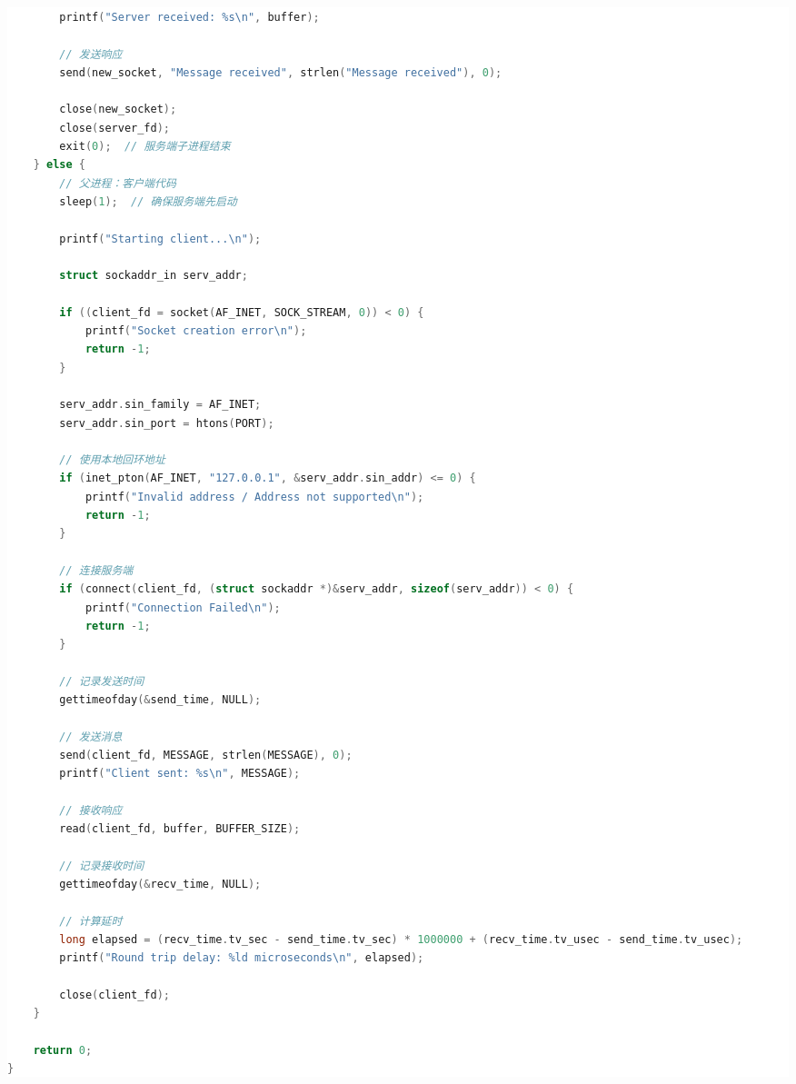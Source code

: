 ```c
        printf("Server received: %s\n", buffer);

        // 发送响应
        send(new_socket, "Message received", strlen("Message received"), 0);

        close(new_socket);
        close(server_fd);
        exit(0);  // 服务端子进程结束
    } else {
        // 父进程：客户端代码
        sleep(1);  // 确保服务端先启动

        printf("Starting client...\n");

        struct sockaddr_in serv_addr;

        if ((client_fd = socket(AF_INET, SOCK_STREAM, 0)) < 0) {
            printf("Socket creation error\n");
            return -1;
        }

        serv_addr.sin_family = AF_INET;
        serv_addr.sin_port = htons(PORT);

        // 使用本地回环地址
        if (inet_pton(AF_INET, "127.0.0.1", &serv_addr.sin_addr) <= 0) {
            printf("Invalid address / Address not supported\n");
            return -1;
        }

        // 连接服务端
        if (connect(client_fd, (struct sockaddr *)&serv_addr, sizeof(serv_addr)) < 0) {
            printf("Connection Failed\n");
            return -1;
        }

        // 记录发送时间
        gettimeofday(&send_time, NULL);

        // 发送消息
        send(client_fd, MESSAGE, strlen(MESSAGE), 0);
        printf("Client sent: %s\n", MESSAGE);

        // 接收响应
        read(client_fd, buffer, BUFFER_SIZE);

        // 记录接收时间
        gettimeofday(&recv_time, NULL);

        // 计算延时
        long elapsed = (recv_time.tv_sec - send_time.tv_sec) * 1000000 + (recv_time.tv_usec - send_time.tv_usec);
        printf("Round trip delay: %ld microseconds\n", elapsed);

        close(client_fd);
    }

    return 0;
}

```
